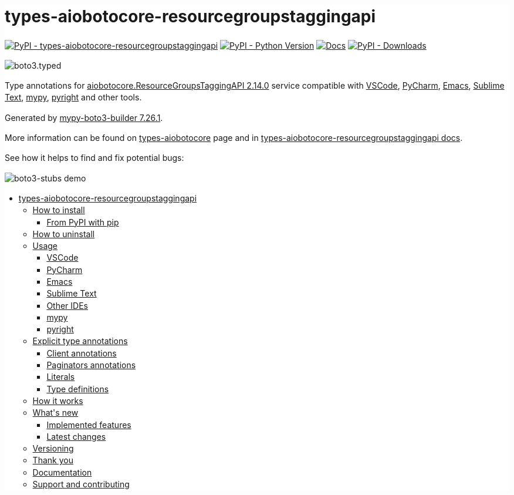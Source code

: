 <a id="types-aiobotocore-resourcegroupstaggingapi"></a>

# types-aiobotocore-resourcegroupstaggingapi

[![PyPI - types-aiobotocore-resourcegroupstaggingapi](https://img.shields.io/pypi/v/types-aiobotocore-resourcegroupstaggingapi.svg?color=blue)](https://pypi.org/project/types-aiobotocore-resourcegroupstaggingapi)
[![PyPI - Python Version](https://img.shields.io/pypi/pyversions/types-aiobotocore-resourcegroupstaggingapi.svg?color=blue)](https://pypi.org/project/types-aiobotocore-resourcegroupstaggingapi)
[![Docs](https://img.shields.io/readthedocs/types-aiobotocore.svg?color=blue)](https://youtype.github.io/types_aiobotocore_docs/types_aiobotocore_resourcegroupstaggingapi/)
[![PyPI - Downloads](https://static.pepy.tech/badge/types-aiobotocore-resourcegroupstaggingapi)](https://pepy.tech/project/types-aiobotocore-resourcegroupstaggingapi)

![boto3.typed](https://github.com/youtype/mypy_boto3_builder/raw/main/logo.png)

Type annotations for
[aiobotocore.ResourceGroupsTaggingAPI 2.14.0](https://boto3.amazonaws.com/v1/documentation/api/latest/reference/services/resourcegroupstaggingapi.html#ResourceGroupsTaggingAPI)
service compatible with [VSCode](https://code.visualstudio.com/),
[PyCharm](https://www.jetbrains.com/pycharm/),
[Emacs](https://www.gnu.org/software/emacs/),
[Sublime Text](https://www.sublimetext.com/),
[mypy](https://github.com/python/mypy),
[pyright](https://github.com/microsoft/pyright) and other tools.

Generated by
[mypy-boto3-builder 7.26.1](https://github.com/youtype/mypy_boto3_builder).

More information can be found on
[types-aiobotocore](https://pypi.org/project/types-aiobotocore/) page and in
[types-aiobotocore-resourcegroupstaggingapi docs](https://youtype.github.io/types_aiobotocore_docs/types_aiobotocore_resourcegroupstaggingapi/).

See how it helps to find and fix potential bugs:

![boto3-stubs demo](https://github.com/youtype/mypy_boto3_builder/raw/main/demo.gif)

- [types-aiobotocore-resourcegroupstaggingapi](#types-aiobotocore-resourcegroupstaggingapi)
  - [How to install](#how-to-install)
    - [From PyPI with pip](#from-pypi-with-pip)
  - [How to uninstall](#how-to-uninstall)
  - [Usage](#usage)
    - [VSCode](#vscode)
    - [PyCharm](#pycharm)
    - [Emacs](#emacs)
    - [Sublime Text](#sublime-text)
    - [Other IDEs](#other-ides)
    - [mypy](#mypy)
    - [pyright](#pyright)
  - [Explicit type annotations](#explicit-type-annotations)
    - [Client annotations](#client-annotations)
    - [Paginators annotations](#paginators-annotations)
    - [Literals](#literals)
    - [Type definitions](#type-definitions)
  - [How it works](#how-it-works)
  - [What's new](#what's-new)
    - [Implemented features](#implemented-features)
    - [Latest changes](#latest-changes)
  - [Versioning](#versioning)
  - [Thank you](#thank-you)
  - [Documentation](#documentation)
  - [Support and contributing](#support-and-contributing)
